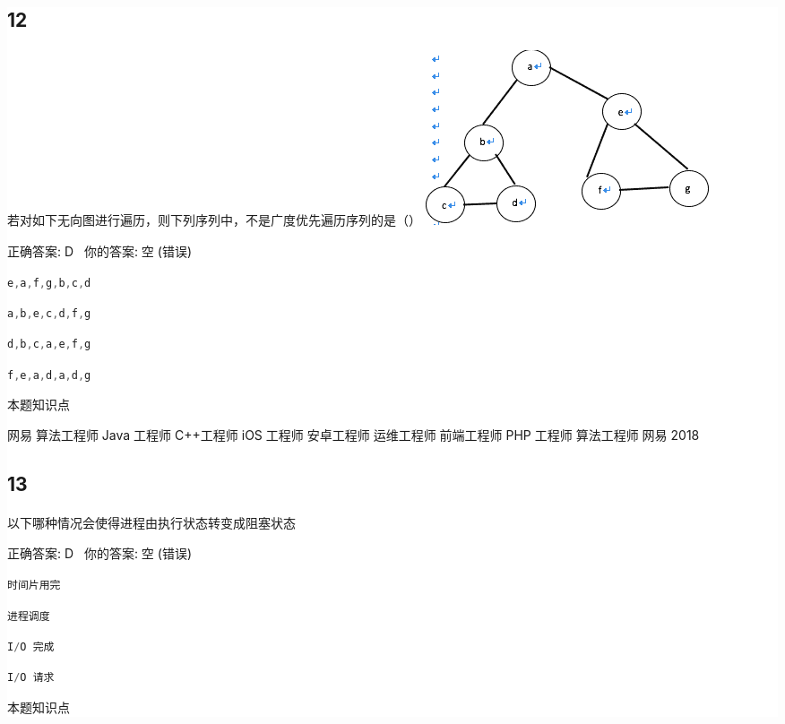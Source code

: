## 12

若对如下无向图进行遍历，则下列序列中，不是广度优先遍历序列的是（）![](img/ed9741c0f8ea860ffa5cee6932691fe3.png)

正确答案: D   你的答案: 空 (错误)

```cpp
e,a,f,g,b,c,d
```

```cpp
a,b,e,c,d,f,g
```

```cpp
d,b,c,a,e,f,g
```

```cpp
f,e,a,d,a,d,g
```

本题知识点

网易 算法工程师 Java 工程师 C++工程师 iOS 工程师 安卓工程师 运维工程师 前端工程师 PHP 工程师 算法工程师 网易 2018

## 13

以下哪种情况会使得进程由执行状态转变成阻塞状态

正确答案: D   你的答案: 空 (错误)

```cpp
时间片用完
```

```cpp
进程调度
```

```cpp
I/O 完成
```

```cpp
I/O 请求
```

本题知识点
